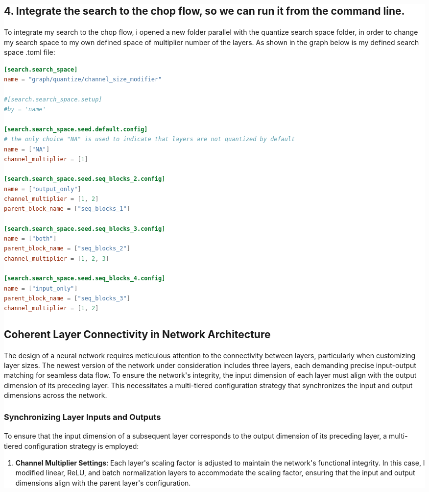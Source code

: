 
## 4. Integrate the search to the chop flow, so we can run it from the command line.

To integrate my search to the chop flow, i opened a new folder parallel with the quantize search space folder, in order to change my search space to my own defined space of multiplier number of the layers. As shown in the graph below is my defined search space .toml file:

```toml
[search.search_space]
name = "graph/quantize/channel_size_modifier"

#[search.search_space.setup]
#by = 'name'

[search.search_space.seed.default.config]
# the only choice "NA" is used to indicate that layers are not quantized by default
name = ["NA"]
channel_multiplier = [1]

[search.search_space.seed.seq_blocks_2.config]
name = ["output_only"]
channel_multiplier = [1, 2]
parent_block_name = ["seq_blocks_1"]

[search.search_space.seed.seq_blocks_3.config]
name = ["both"]
parent_block_name = ["seq_blocks_2"]
channel_multiplier = [1, 2, 3]

[search.search_space.seed.seq_blocks_4.config]
name = ["input_only"]
parent_block_name = ["seq_blocks_3"]
channel_multiplier = [1, 2]

```

## Coherent Layer Connectivity in Network Architecture

The design of a neural network requires meticulous attention to the connectivity between layers, particularly when customizing layer sizes. The newest version of the network under consideration includes three layers, each demanding precise input-output matching for seamless data flow. To ensure the network's integrity, the input dimension of each layer must align with the output dimension of its preceding layer. This necessitates a multi-tiered configuration strategy that synchronizes the input and output dimensions across the network.

### Synchronizing Layer Inputs and Outputs

To ensure that the input dimension of a subsequent layer corresponds to the output dimension of its preceding layer, a multi-tiered configuration strategy is employed:

1. **Channel Multiplier Settings**: Each layer's scaling factor is adjusted to maintain the network's functional integrity. In this case, I modified linear, ReLU, and batch normalization layers to accommodate the scaling factor, ensuring that the input and output dimensions align with the parent layer's configuration.
   